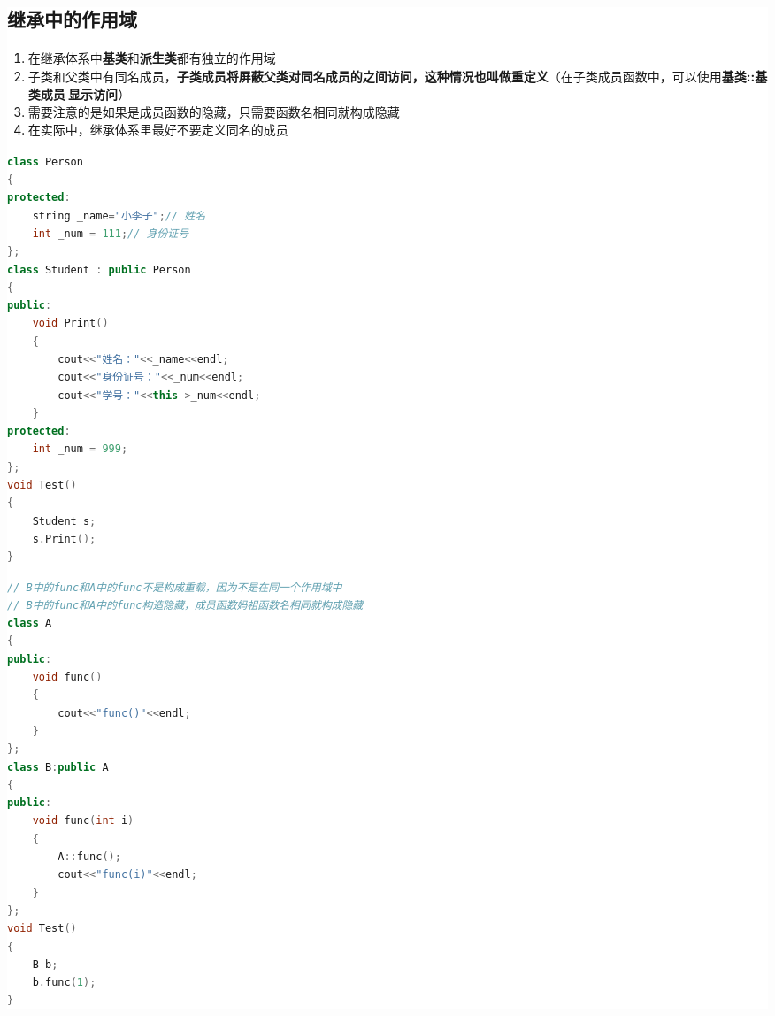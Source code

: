 ## 继承中的作用域

1. 在继承体系中**基类**和**派生类**都有独立的作用域
2. 子类和父类中有同名成员，**子类成员将屏蔽父类对同名成员的之间访问，这种情况也叫做重定义**（在子类成员函数中，可以使用**基类::基类成员 显示访问**）
3. 需要注意的是如果是成员函数的隐藏，只需要函数名相同就构成隐藏
4. 在实际中，继承体系里最好不要定义同名的成员

```c++
class Person
{
protected:
    string _name="小李子";// 姓名
    int _num = 111;// 身份证号
};
class Student : public Person
{
public:
    void Print()
    {
        cout<<"姓名："<<_name<<endl;
        cout<<"身份证号："<<_num<<endl;
        cout<<"学号："<<this->_num<<endl;
    }
protected:
    int _num = 999;
};
void Test()
{
    Student s;
    s.Print();
}
```

```c++
// B中的func和A中的func不是构成重载，因为不是在同一个作用域中
// B中的func和A中的func构造隐藏，成员函数妈祖函数名相同就构成隐藏
class A
{
public:
    void func()
    {
        cout<<"func()"<<endl;
    }
};
class B:public A
{
public:
    void func(int i)
    {
        A::func();
        cout<<"func(i)"<<endl;
    }
};
void Test()
{
    B b;
    b.func(1);
}
```
